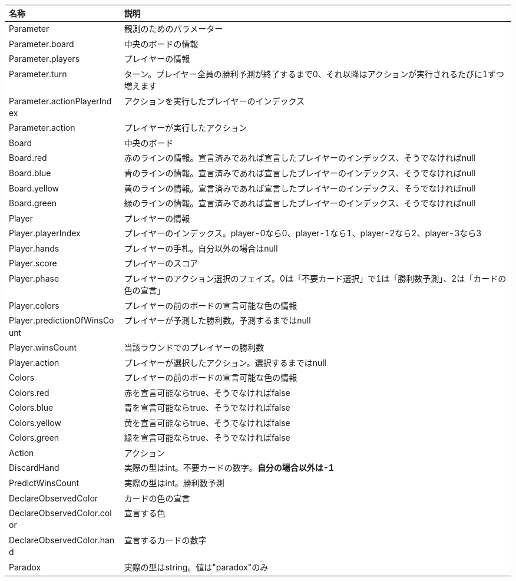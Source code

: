 |名称|説明|
|:-- | :-- |
|Parameter|観測のためのパラメーター|
|Parameter.board|中央のボードの情報|
|Parameter.players|プレイヤーの情報|
|Parameter.turn|ターン。プレイヤー全員の勝利予測が終了するまで0、それ以降はアクションが実行されるたびに1ずつ増えます|
|Parameter.actionPlayerIndex|アクションを実行したプレイヤーのインデックス|
|Parameter.action|プレイヤーが実行したアクション|
|Board|中央のボード|
|Board.red|赤のラインの情報。宣言済みであれば宣言したプレイヤーのインデックス、そうでなければnull|
|Board.blue|青のラインの情報。宣言済みであれば宣言したプレイヤーのインデックス、そうでなければnull|
|Board.yellow|黄のラインの情報。宣言済みであれば宣言したプレイヤーのインデックス、そうでなければnull|
|Board.green|緑のラインの情報。宣言済みであれば宣言したプレイヤーのインデックス、そうでなければnull|
|Player|プレイヤーの情報|
|Player.playerIndex|プレイヤーのインデックス。player-0なら0、player-1なら1、player-2なら2、player-3なら3|
|Player.hands|プレイヤーの手札。自分以外の場合はnull|
|Player.score|プレイヤーのスコア|
|Player.phase|プレイヤーのアクション選択のフェイズ。0は「不要カード選択」で1は「勝利数予測」、2は「カードの色の宣言」|
|Player.colors|プレイヤーの前のボードの宣言可能な色の情報|
|Player.predictionOfWinsCount|プレイヤーが予測した勝利数。予測するまではnull|
|Player.winsCount|当該ラウンドでのプレイヤーの勝利数|
|Player.action|プレイヤーが選択したアクション。選択するまではnull|
|Colors|プレイヤーの前のボードの宣言可能な色の情報|
|Colors.red|赤を宣言可能ならtrue、そうでなければfalse|
|Colors.blue|青を宣言可能ならtrue、そうでなければfalse|
|Colors.yellow|黄を宣言可能ならtrue、そうでなければfalse|
|Colors.green|緑を宣言可能ならtrue、そうでなければfalse|
|Action|アクション|
|DiscardHand|実際の型はint。不要カードの数字。**自分の場合以外は-1**|
|PredictWinsCount|実際の型はint。勝利数予測|
|DeclareObservedColor|カードの色の宣言|
|DeclareObservedColor.color|宣言する色|
|DeclareObservedColor.hand|宣言するカードの数字|
|Paradox|実際の型はstring。値は"paradox"のみ|

